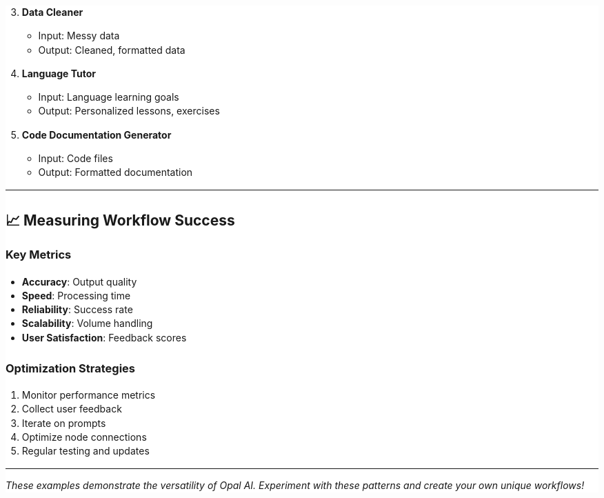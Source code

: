 3. **Data Cleaner**
   - Input: Messy data
   - Output: Cleaned, formatted data

4. **Language Tutor**
   - Input: Language learning goals
   - Output: Personalized lessons, exercises

5. **Code Documentation Generator**
   - Input: Code files
   - Output: Formatted documentation

---

## 📈 Measuring Workflow Success

### Key Metrics
- **Accuracy**: Output quality
- **Speed**: Processing time
- **Reliability**: Success rate
- **Scalability**: Volume handling
- **User Satisfaction**: Feedback scores

### Optimization Strategies
1. Monitor performance metrics
2. Collect user feedback
3. Iterate on prompts
4. Optimize node connections
5. Regular testing and updates

---

*These examples demonstrate the versatility of Opal AI. Experiment with these patterns and create your own unique workflows!*